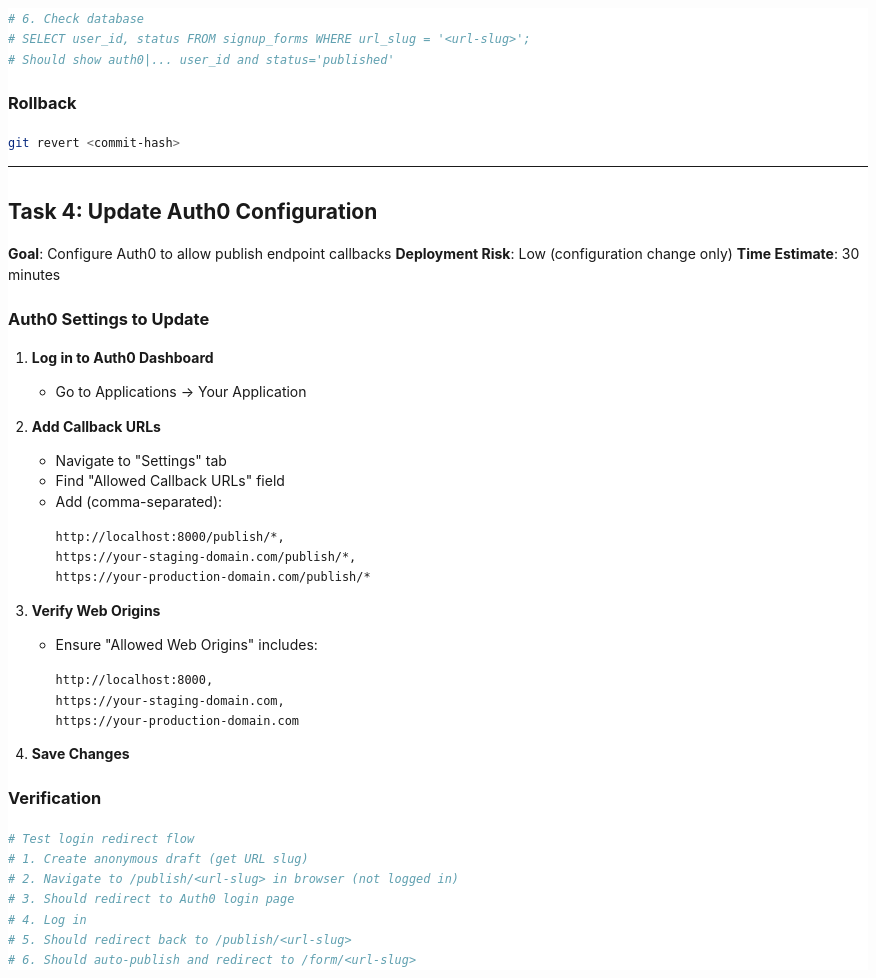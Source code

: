```bash
# 6. Check database
# SELECT user_id, status FROM signup_forms WHERE url_slug = '<url-slug>';
# Should show auth0|... user_id and status='published'
```

### Rollback

```bash
git revert <commit-hash>
```

---

## Task 4: Update Auth0 Configuration

**Goal**: Configure Auth0 to allow publish endpoint callbacks
**Deployment Risk**: Low (configuration change only)
**Time Estimate**: 30 minutes

### Auth0 Settings to Update

1. **Log in to Auth0 Dashboard**
   - Go to Applications → Your Application

2. **Add Callback URLs**
   - Navigate to "Settings" tab
   - Find "Allowed Callback URLs" field
   - Add (comma-separated):
     ```
     http://localhost:8000/publish/*,
     https://your-staging-domain.com/publish/*,
     https://your-production-domain.com/publish/*
     ```

3. **Verify Web Origins**
   - Ensure "Allowed Web Origins" includes:
     ```
     http://localhost:8000,
     https://your-staging-domain.com,
     https://your-production-domain.com
     ```

4. **Save Changes**

### Verification

```bash
# Test login redirect flow
# 1. Create anonymous draft (get URL slug)
# 2. Navigate to /publish/<url-slug> in browser (not logged in)
# 3. Should redirect to Auth0 login page
# 4. Log in
# 5. Should redirect back to /publish/<url-slug>
# 6. Should auto-publish and redirect to /form/<url-slug>
```

